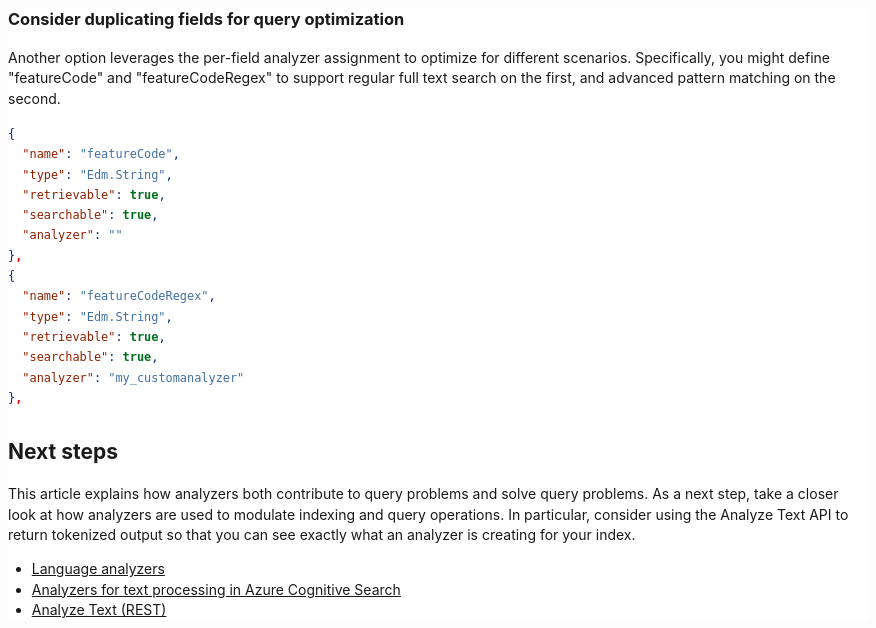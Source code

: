 ### Consider duplicating fields for query optimization

Another option leverages the per-field analyzer assignment to optimize for different scenarios. Specifically, you might define "featureCode" and "featureCodeRegex" to support regular full text search on the first, and advanced pattern matching on the second.

```json
{
  "name": "featureCode",
  "type": "Edm.String",
  "retrievable": true,
  "searchable": true,
  "analyzer": ""
},
{
  "name": "featureCodeRegex",
  "type": "Edm.String",
  "retrievable": true,
  "searchable": true,
  "analyzer": "my_customanalyzer"
},
```

## Next steps

This article explains how analyzers both contribute to query problems and solve query problems. As a next step, take a closer look at how analyzers are used to modulate indexing and query operations. In particular, consider using the Analyze Text API to return tokenized output so that you can see exactly what an analyzer is creating for your index.

+ [Language analyzers](search-language-support.md)
+ [Analyzers for text processing in Azure Cognitive Search](search-analyzers.md)
+ [Analyze Text (REST)](https://docs.microsoft.com/rest/api/searchservice/test-analyzer) 




